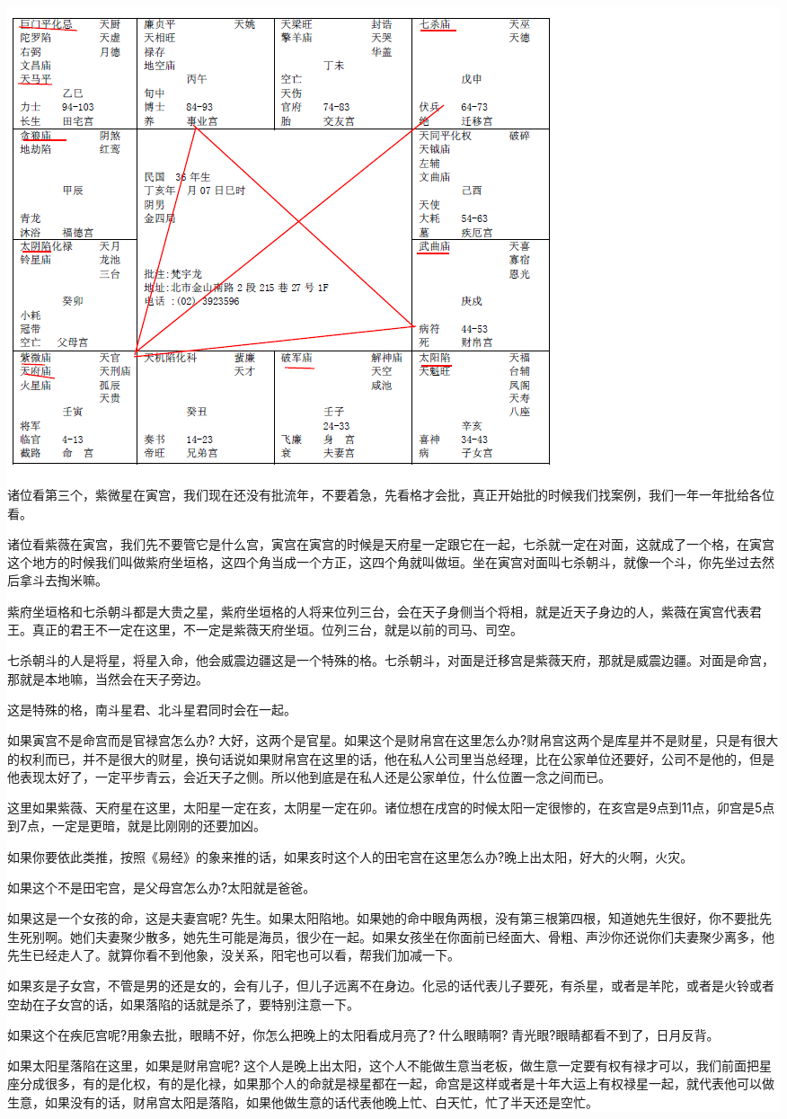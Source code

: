 ![图片](./img/寅.png)

诸位看第三个，紫微星在寅宫，我们现在还没有批流年，不要着急，先看格才会批，真正开始批的时候我们找案例，我们一年一年批给各位看。

诸位看紫薇在寅宫，我们先不要管它是什么宫，寅宫在寅宫的时候是天府星一定跟它在一起，七杀就一定在对面，这就成了一个格，在寅宫这个地方的时候我们叫做紫府坐垣格，这四个角当成一个方正，这四个角就叫做垣。坐在寅宫对面叫七杀朝斗，就像一个斗，你先坐过去然后拿斗去掏米嘛。

紫府坐垣格和七杀朝斗都是大贵之星，紫府坐垣格的人将来位列三台，会在天子身侧当个将相，就是近天子身边的人，紫薇在寅宫代表君王。真正的君王不一定在这里，不一定是紫薇天府坐垣。位列三台，就是以前的司马、司空。

七杀朝斗的人是将星，将星入命，他会威震边疆这是一个特殊的格。七杀朝斗，对面是迁移宫是紫薇天府，那就是威震边疆。对面是命宫，那就是本地嘛，当然会在天子旁边。

这是特殊的格，南斗星君、北斗星君同时会在一起。

如果寅宫不是命宫而是官禄宫怎么办? 大好，这两个是官星。如果这个是财帛宫在这里怎么办?财帛宫这两个是库星并不是财星，只是有很大的权利而已，并不是很大的财星，换句话说如果财帛宫在这里的话，他在私人公司里当总经理，比在公家单位还要好，公司不是他的，但是他表现太好了，一定平步青云，会近天子之侧。所以他到底是在私人还是公家单位，什么位置一念之间而已。

这里如果紫薇、天府星在这里，太阳星一定在亥，太阴星一定在卯。诸位想在戌宫的时候太阳一定很惨的，在亥宫是9点到11点，卯宫是5点到7点，一定是更暗，就是比刚刚的还要加凶。

如果你要依此类推，按照《易经》的象来推的话，如果亥时这个人的田宅宫在这里怎么办?晚上出太阳，好大的火啊，火灾。

如果这个不是田宅宫，是父母宫怎么办?太阳就是爸爸。

如果这是一个女孩的命，这是夫妻宫呢? 先生。如果太阳陷地。如果她的命中眼角两根，没有第三根第四根，知道她先生很好，你不要批先生死别啊。她们夫妻聚少散多，她先生可能是海员，很少在一起。如果女孩坐在你面前已经面大、骨粗、声沙你还说你们夫妻聚少离多，他先生已经走人了。就算你看不到他象，没关系，阳宅也可以看，帮我们加减一下。

如果亥是子女宫，不管是男的还是女的，会有儿子，但儿子远离不在身边。化忌的话代表儿子要死，有杀星，或者是羊陀，或者是火铃或者空劫在子女宫的话，如果落陷的话就是杀了，要特别注意一下。

如果这个在疾厄宫呢?用象去批，眼睛不好，你怎么把晚上的太阳看成月亮了? 什么眼睛啊? 青光眼?眼睛都看不到了，日月反背。

如果太阳星落陷在这里，如果是财帛宫呢? 这个人是晚上出太阳，这个人不能做生意当老板，做生意一定要有权有禄才可以，我们前面把星座分成很多，有的是化权，有的是化禄，如果那个人的命就是禄星都在一起，命宫是这样或者是十年大运上有权禄星一起，就代表他可以做生意，如果没有的话，财帛宫太阳是落陷，如果他做生意的话代表他晚上忙、白天忙，忙了半天还是空忙。
